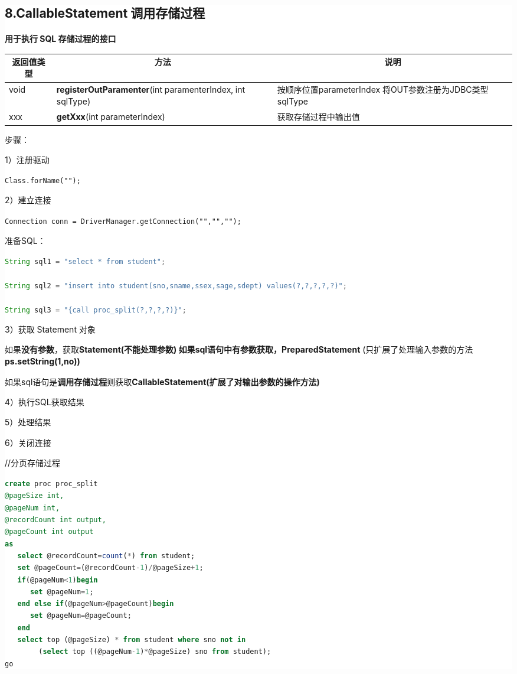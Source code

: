 

## 8.CallableStatement 调用存储过程

**用于执行 SQL 存储过程的接口**

| 返回值类型 | 方法                                                        | 说明                                                     |
| ---------- | ----------------------------------------------------------- | -------------------------------------------------------- |
| void       | **registerOutParamenter**(int paramenterIndex, int sqlType) | 按顺序位置parameterIndex 将OUT参数注册为JDBC类型 sqlType |
| xxx        | **getXxx**(int parameterIndex)                              | 获取存储过程中输出值                                     |

步骤：

1）注册驱动

 `Class.forName("");`

2）建立连接

`Connection conn = DriverManager.getConnection("","","");`

准备SQL：

```java
String sql1 = "select * from student";

String sql2 = "insert into student(sno,sname,ssex,sage,sdept) values(?,?,?,?,?)";

String sql3 = "{call proc_split(?,?,?,?)}";
```

3）获取 Statement 对象

 如果**没有参数**，获取**Statement(不能处理参数)
 如果sql语句中有参数获取，PreparedStatement** (只扩展了处理输入参数的方法  **ps.setString(1,no))**

如果sql语句是**调用存储过程**则获取**CallableStatement(**扩展了对输出参数的操作方法**)**

4）执行SQL获取结果

5）处理结果

6）关闭连接

//分页存储过程

```sql
create proc proc_split
@pageSize int,
@pageNum int,
@recordCount int output,
@pageCount int output
as
   select @recordCount=count(*) from student;
   set @pageCount=(@recordCount-1)/@pageSize+1;
   if(@pageNum<1)begin
      set @pageNum=1;
   end else if(@pageNum>@pageCount)begin
      set @pageNum=@pageCount;
   end
   select top (@pageSize) * from student where sno not in
        (select top ((@pageNum-1)*@pageSize) sno from student);
go
```
